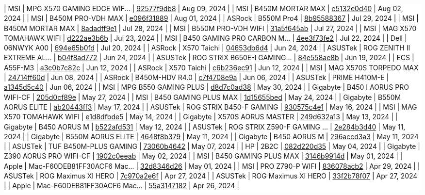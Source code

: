 | MSI           | MPG X570 GAMING EDGE WIF... | [92577f9db8](https://linux-hardware.org/?probe=92577f9db8) | Aug 09, 2024 |
| MSI           | B450M MORTAR MAX            | [e5132e0d40](https://linux-hardware.org/?probe=e5132e0d40) | Aug 02, 2024 |
| MSI           | B450M PRO-VDH MAX           | [e096f31889](https://linux-hardware.org/?probe=e096f31889) | Aug 01, 2024 |
| ASRock        | B550M Pro4                  | [8b95588367](https://linux-hardware.org/?probe=8b95588367) | Jul 29, 2024 |
| MSI           | B450M MORTAR MAX            | [8adadff9e1](https://linux-hardware.org/?probe=8adadff9e1) | Jul 28, 2024 |
| MSI           | B550M PRO-VDH WIFI          | [31a5f645ab](https://linux-hardware.org/?probe=31a5f645ab) | Jul 27, 2024 |
| MSI           | MAG X570 TOMAHAWK WIFI      | [d222ae3b6b](https://linux-hardware.org/?probe=d222ae3b6b) | Jul 23, 2024 |
| MSI           | B450 GAMING PRO CARBON M... | [4ee3f73fe2](https://linux-hardware.org/?probe=4ee3f73fe2) | Jul 22, 2024 |
| Dell          | 06NWYK A00                  | [694e65b0fd](https://linux-hardware.org/?probe=694e65b0fd) | Jul 20, 2024 |
| ASRock        | X570 Taichi                 | [04653db6d4](https://linux-hardware.org/?probe=04653db6d4) | Jun 24, 2024 |
| ASUSTek       | ROG ZENITH II EXTREME AL... | [b04f8ad772](https://linux-hardware.org/?probe=b04f8ad772) | Jun 24, 2024 |
| ASUSTek       | ROG STRIX B650E-I GAMING... | [84e558ae8b](https://linux-hardware.org/?probe=84e558ae8b) | Jun 19, 2024 |
| ECS           | A55F-M3                     | [a3c0b7c82c](https://linux-hardware.org/?probe=a3c0b7c82c) | Jun 12, 2024 |
| ASRock        | X570 Taichi                 | [c6b236ec91](https://linux-hardware.org/?probe=c6b236ec91) | Jun 12, 2024 |
| MSI           | MAG X570S TORPEDO MAX       | [24714ff60d](https://linux-hardware.org/?probe=24714ff60d) | Jun 08, 2024 |
| ASRock        | B450M-HDV R4.0              | [c7f4708e9a](https://linux-hardware.org/?probe=c7f4708e9a) | Jun 06, 2024 |
| ASUSTek       | PRIME H410M-E               | [a1345d5c40](https://linux-hardware.org/?probe=a1345d5c40) | Jun 06, 2024 |
| MSI           | MPG B550 GAMING PLUS        | [d8d7c0ad38](https://linux-hardware.org/?probe=d8d7c0ad38) | May 30, 2024 |
| Gigabyte      | B450 I AORUS PRO WIFI-CF    | [205d0cf89e](https://linux-hardware.org/?probe=205d0cf89e) | May 27, 2024 |
| MSI           | B450 GAMING PLUS MAX        | [1d15655bed](https://linux-hardware.org/?probe=1d15655bed) | May 24, 2024 |
| Gigabyte      | B550M AORUS ELITE           | [ab20443ff3](https://linux-hardware.org/?probe=ab20443ff3) | May 17, 2024 |
| ASUSTek       | ROG STRIX B450-F GAMING     | [930575c4e1](https://linux-hardware.org/?probe=930575c4e1) | May 16, 2024 |
| MSI           | MAG X570 TOMAHAWK WIFI      | [e1d8dfbde5](https://linux-hardware.org/?probe=e1d8dfbde5) | May 14, 2024 |
| Gigabyte      | X570S AORUS MASTER          | [249d632a13](https://linux-hardware.org/?probe=249d632a13) | May 13, 2024 |
| Gigabyte      | B450 AORUS M                | [b522afd531](https://linux-hardware.org/?probe=b522afd531) | May 12, 2024 |
| ASUSTek       | ROG STRIX Z590-F GAMING ... | [2e284b3d40](https://linux-hardware.org/?probe=2e284b3d40) | May 11, 2024 |
| Gigabyte      | B550M AORUS ELITE           | [4648f8b379](https://linux-hardware.org/?probe=4648f8b379) | May 11, 2024 |
| Gigabyte      | B450 AORUS M                | [296accd3a3](https://linux-hardware.org/?probe=296accd3a3) | May 11, 2024 |
| ASUSTek       | TUF B450M-PLUS GAMING       | [73060b4642](https://linux-hardware.org/?probe=73060b4642) | May 07, 2024 |
| HP            | 2B2C                        | [082d220d35](https://linux-hardware.org/?probe=082d220d35) | May 04, 2024 |
| Gigabyte      | Z390 AORUS PRO WIFI-CF      | [1902c0eeab](https://linux-hardware.org/?probe=1902c0eeab) | May 02, 2024 |
| MSI           | B450 GAMING PLUS MAX        | [3146b9914d](https://linux-hardware.org/?probe=3146b9914d) | May 01, 2024 |
| Apple         | Mac-F60DEB81FF30ACF6 Mac... | [32d8346d26](https://linux-hardware.org/?probe=32d8346d26) | May 01, 2024 |
| MSI           | PRO Z790-P WIFI             | [836078acb2](https://linux-hardware.org/?probe=836078acb2) | Apr 29, 2024 |
| ASUSTek       | ROG Maximus XI HERO         | [7c970a2e6f](https://linux-hardware.org/?probe=7c970a2e6f) | Apr 27, 2024 |
| ASUSTek       | ROG Maximus XI HERO         | [33f2b78f07](https://linux-hardware.org/?probe=33f2b78f07) | Apr 27, 2024 |
| Apple         | Mac-F60DEB81FF30ACF6 Mac... | [55a3147182](https://linux-hardware.org/?probe=55a3147182) | Apr 26, 2024 |